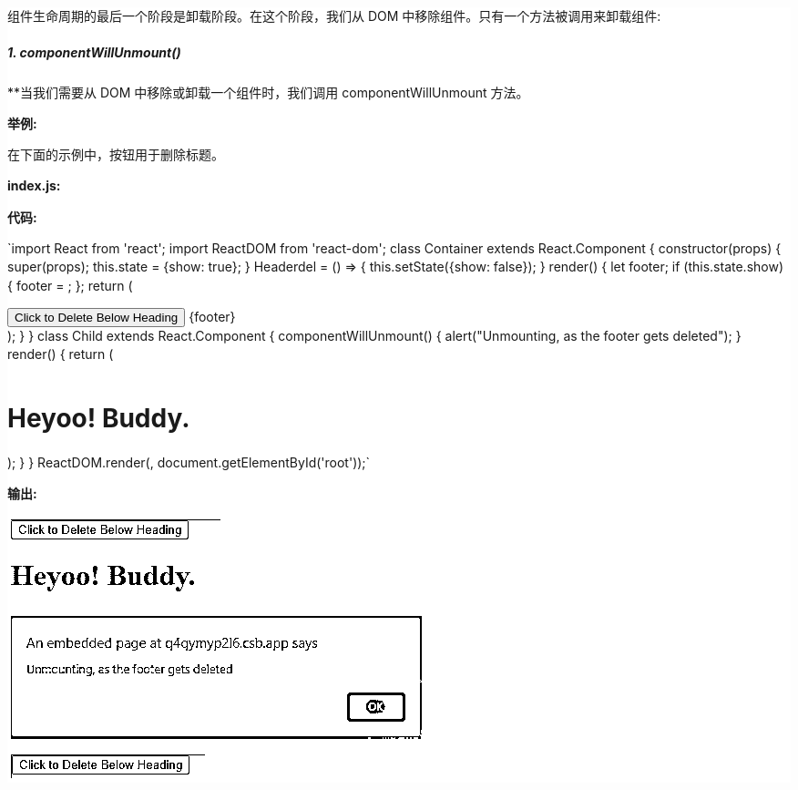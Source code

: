 组件生命周期的最后一个阶段是卸载阶段。在这个阶段，我们从 DOM 中移除组件。只有一个方法被调用来卸载组件:

##### **1\. componentWillUnmount()**

 **当我们需要从 DOM 中移除或卸载一个组件时，我们调用 componentWillUnmount 方法。

**举例:**

在下面的示例中，按钮用于删除标题。

**index.js:**

**代码:**

`import React from 'react';
import ReactDOM from 'react-dom';
class Container extends React.Component {
constructor(props) {
super(props);
this.state = {show: true};
}
Headerdel = () => {
this.setState({show: false});
}
render() {
let footer;
if (this.state.show) {
footer = <Child />;
};
return (
<div>
<button type="button" onClick={this.Headerdel}>Click to Delete Below Heading</button>
{footer}
</div>
);
}
}
class Child extends React.Component {
componentWillUnmount() {
alert("Unmounting, as the footer gets deleted");
}
render() {
return (
<h1>Heyoo! Buddy.</h1>
);
}
}
ReactDOM.render(<Container />, document.getElementById('root'));`

**输出:**

![componentWillUnmount()](img/deaa047424422f2778f417c202f85e4a.png)
